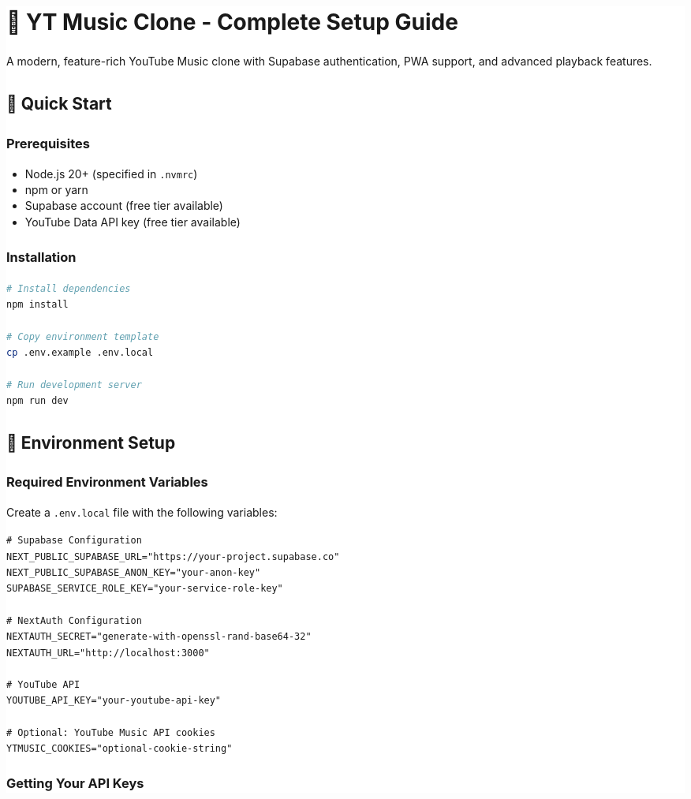 # 🎵 YT Music Clone - Complete Setup Guide

A modern, feature-rich YouTube Music clone with Supabase authentication, PWA support, and advanced playback features.

## 🚀 Quick Start

### Prerequisites

- Node.js 20+ (specified in `.nvmrc`)
- npm or yarn
- Supabase account (free tier available)
- YouTube Data API key (free tier available)

### Installation

```bash
# Install dependencies
npm install

# Copy environment template
cp .env.example .env.local

# Run development server
npm run dev
```

## 🔐 Environment Setup

### Required Environment Variables

Create a `.env.local` file with the following variables:

```env
# Supabase Configuration
NEXT_PUBLIC_SUPABASE_URL="https://your-project.supabase.co"
NEXT_PUBLIC_SUPABASE_ANON_KEY="your-anon-key"
SUPABASE_SERVICE_ROLE_KEY="your-service-role-key"

# NextAuth Configuration
NEXTAUTH_SECRET="generate-with-openssl-rand-base64-32"
NEXTAUTH_URL="http://localhost:3000"

# YouTube API
YOUTUBE_API_KEY="your-youtube-api-key"

# Optional: YouTube Music API cookies
YTMUSIC_COOKIES="optional-cookie-string"
```

### Getting Your API Keys
